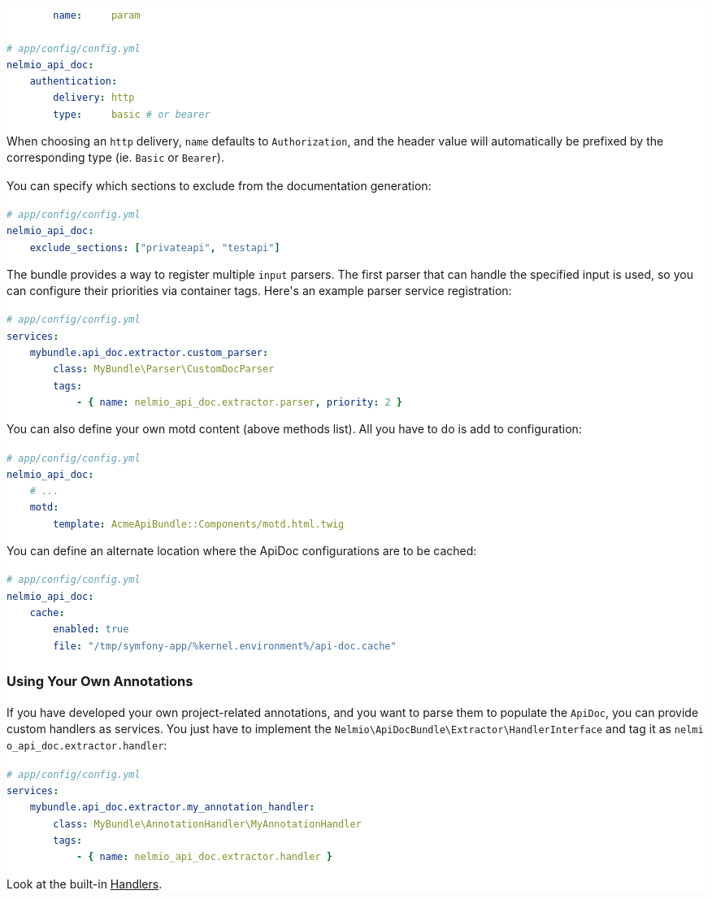 ```yaml
        name:     param

# app/config/config.yml
nelmio_api_doc:
    authentication:
        delivery: http
        type:     basic # or bearer
```
When choosing an `http` delivery, `name` defaults to `Authorization`,
and the header value will automatically be prefixed by the corresponding type (ie. `Basic` or `Bearer`).

You can specify which sections to exclude from the documentation generation:
```yaml
# app/config/config.yml
nelmio_api_doc:
    exclude_sections: ["privateapi", "testapi"]
```
The bundle provides a way to register multiple `input` parsers. The first parser
that can handle the specified input is used, so you can configure their
priorities via container tags. Here's an example parser service registration:
```yaml
# app/config/config.yml
services:
    mybundle.api_doc.extractor.custom_parser:
        class: MyBundle\Parser\CustomDocParser
        tags:
            - { name: nelmio_api_doc.extractor.parser, priority: 2 }
```
You can also define your own motd content (above methods list). All you have to
do is add to configuration:
```yaml
# app/config/config.yml
nelmio_api_doc:
    # ...
    motd:
        template: AcmeApiBundle::Components/motd.html.twig
```
You can define an alternate location where the ApiDoc configurations are to be cached:
```yaml    
# app/config/config.yml
nelmio_api_doc:
    cache:
        enabled: true
        file: "/tmp/symfony-app/%kernel.environment%/api-doc.cache"
```
### Using Your Own Annotations

If you have developed your own project-related annotations, and you want to parse them to populate
the `ApiDoc`, you can provide custom handlers as services. You just have to implement the
`Nelmio\ApiDocBundle\Extractor\HandlerInterface` and tag it as `nelmio_api_doc.extractor.handler`:

```yaml
# app/config/config.yml
services:
    mybundle.api_doc.extractor.my_annotation_handler:
        class: MyBundle\AnnotationHandler\MyAnnotationHandler
        tags:
            - { name: nelmio_api_doc.extractor.handler }
```
Look at the built-in [Handlers](https://github.com/nelmio/NelmioApiDocBundle/tree/master/Extractor/Handler).
